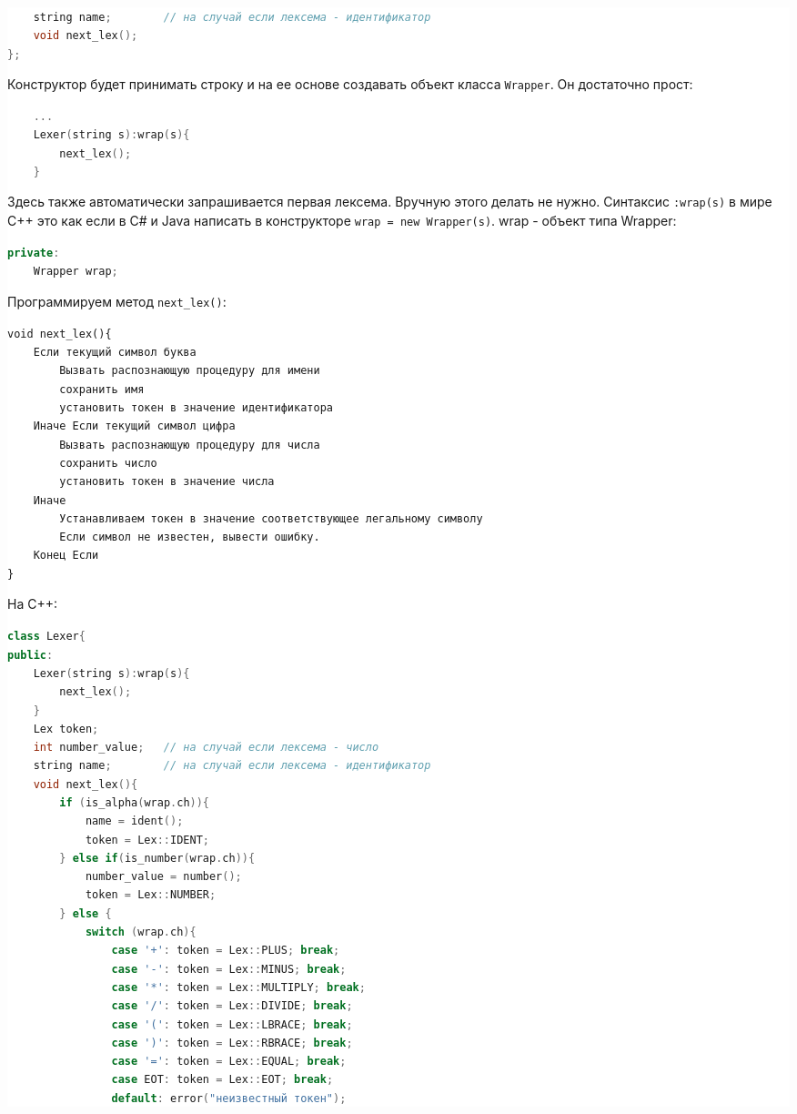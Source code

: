 ```c++
    string name;        // на случай если лексема - идентификатор
    void next_lex();
};
```
Конструктор будет принимать строку и на ее основе создавать объект класса `Wrapper`. Он достаточно прост:
```c++
    ...
    Lexer(string s):wrap(s){
        next_lex();
    }
```
Здесь также автоматически запрашивается первая лексема. Вручную этого делать не нужно. Синтаксис `:wrap(s)` в мире С++ это как если в C# и Java написать в конструкторе `wrap = new Wrapper(s)`. wrap - объект типа Wrapper:
```c++
private:
    Wrapper wrap;
```
Программируем метод `next_lex()`:
```
void next_lex(){
    Если текущий символ буква
        Вызвать распознающую процедуру для имени
        сохранить имя
        установить токен в значение идентификатора
    Иначе Если текущий символ цифра
        Вызвать распознающую процедуру для числа
        сохранить число
        установить токен в значение числа
    Иначе
        Устанавливаем токен в значение соответствующее легальному символу
        Если символ не известен, вывести ошибку.
    Конец Если
}
```
На C++:
```c++
class Lexer{
public:
    Lexer(string s):wrap(s){
        next_lex();
    }
    Lex token;
    int number_value;   // на случай если лексема - число
    string name;        // на случай если лексема - идентификатор
    void next_lex(){
        if (is_alpha(wrap.ch)){
            name = ident();
            token = Lex::IDENT;
        } else if(is_number(wrap.ch)){
            number_value = number();
            token = Lex::NUMBER;
        } else {
            switch (wrap.ch){
                case '+': token = Lex::PLUS; break;
                case '-': token = Lex::MINUS; break;
                case '*': token = Lex::MULTIPLY; break;
                case '/': token = Lex::DIVIDE; break;
                case '(': token = Lex::LBRACE; break;
                case ')': token = Lex::RBRACE; break;
                case '=': token = Lex::EQUAL; break;
                case EOT: token = Lex::EOT; break;
                default: error("неизвестный токен");
```